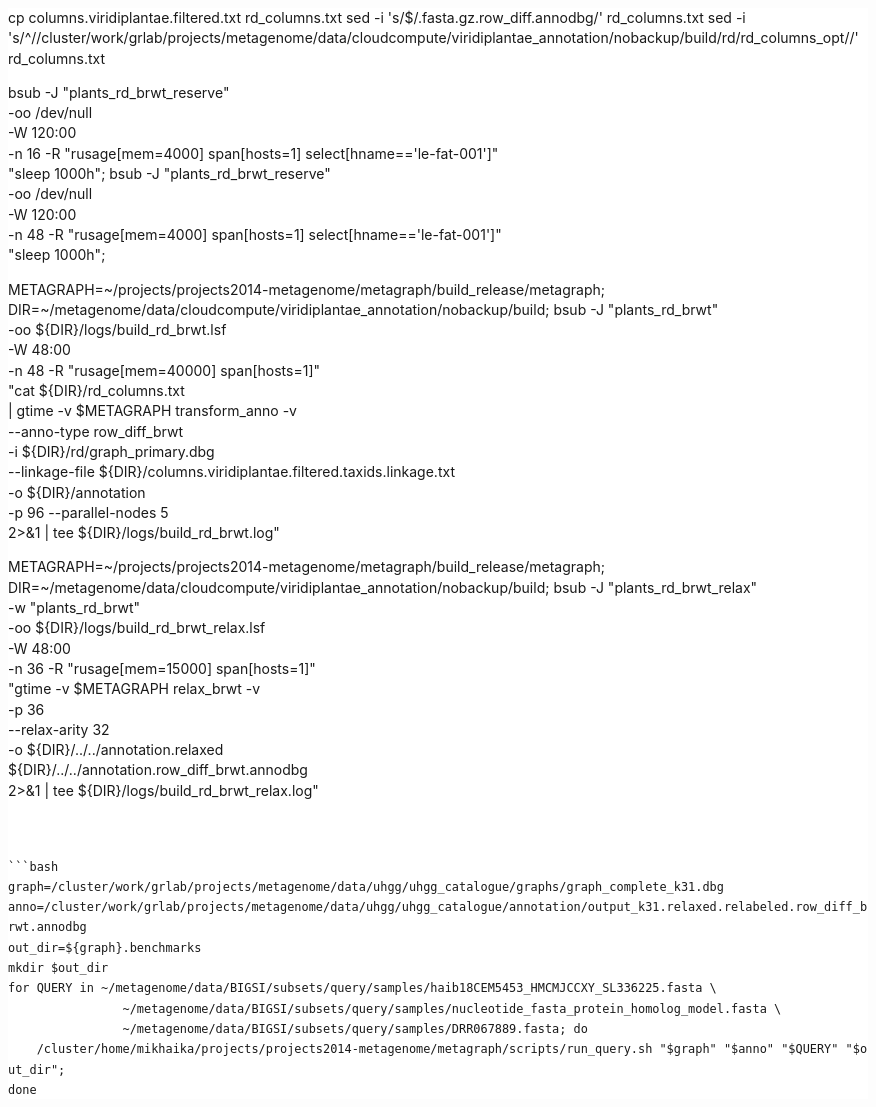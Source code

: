 cp columns.viridiplantae.filtered.txt rd_columns.txt
sed -i 's/$/.fasta.gz.row_diff.annodbg/' rd_columns.txt
sed -i 's/^/\/cluster\/work\/grlab\/projects\/metagenome\/data\/cloudcompute\/viridiplantae_annotation\/nobackup\/build\/rd\/rd_columns_opt\//' \
    rd_columns.txt


bsub -J "plants_rd_brwt_reserve" \
     -oo /dev/null \
     -W 120:00 \
     -n 16 -R "rusage[mem=4000] span[hosts=1] select[hname=='le-fat-001']" \
    "sleep 1000h";
bsub -J "plants_rd_brwt_reserve" \
     -oo /dev/null \
     -W 120:00 \
     -n 48 -R "rusage[mem=4000] span[hosts=1] select[hname=='le-fat-001']" \
    "sleep 1000h";


METAGRAPH=~/projects/projects2014-metagenome/metagraph/build_release/metagraph;
DIR=~/metagenome/data/cloudcompute/viridiplantae_annotation/nobackup/build;
bsub -J "plants_rd_brwt" \
     -oo ${DIR}/logs/build_rd_brwt.lsf \
     -W 48:00 \
     -n 48 -R "rusage[mem=40000] span[hosts=1]" \
    "cat ${DIR}/rd_columns.txt \
        | gtime -v $METAGRAPH transform_anno -v \
            --anno-type row_diff_brwt \
            -i ${DIR}/rd/graph_primary.dbg \
            --linkage-file ${DIR}/columns.viridiplantae.filtered.taxids.linkage.txt \
            -o ${DIR}/annotation \
            -p 96 --parallel-nodes 5 \
            2>&1 | tee ${DIR}/logs/build_rd_brwt.log"


METAGRAPH=~/projects/projects2014-metagenome/metagraph/build_release/metagraph;
DIR=~/metagenome/data/cloudcompute/viridiplantae_annotation/nobackup/build;
bsub -J "plants_rd_brwt_relax" \
     -w "plants_rd_brwt" \
     -oo ${DIR}/logs/build_rd_brwt_relax.lsf \
     -W 48:00 \
     -n 36 -R "rusage[mem=15000] span[hosts=1]" \
    "gtime -v $METAGRAPH relax_brwt -v \
        -p 36 \
        --relax-arity 32 \
        -o ${DIR}/../../annotation.relaxed \
        ${DIR}/../../annotation.row_diff_brwt.annodbg \
        2>&1 | tee ${DIR}/logs/build_rd_brwt_relax.log"

```


```bash
graph=/cluster/work/grlab/projects/metagenome/data/uhgg/uhgg_catalogue/graphs/graph_complete_k31.dbg
anno=/cluster/work/grlab/projects/metagenome/data/uhgg/uhgg_catalogue/annotation/output_k31.relaxed.relabeled.row_diff_brwt.annodbg
out_dir=${graph}.benchmarks
mkdir $out_dir
for QUERY in ~/metagenome/data/BIGSI/subsets/query/samples/haib18CEM5453_HMCMJCCXY_SL336225.fasta \
                ~/metagenome/data/BIGSI/subsets/query/samples/nucleotide_fasta_protein_homolog_model.fasta \
                ~/metagenome/data/BIGSI/subsets/query/samples/DRR067889.fasta; do
    /cluster/home/mikhaika/projects/projects2014-metagenome/metagraph/scripts/run_query.sh "$graph" "$anno" "$QUERY" "$out_dir";
done
```
